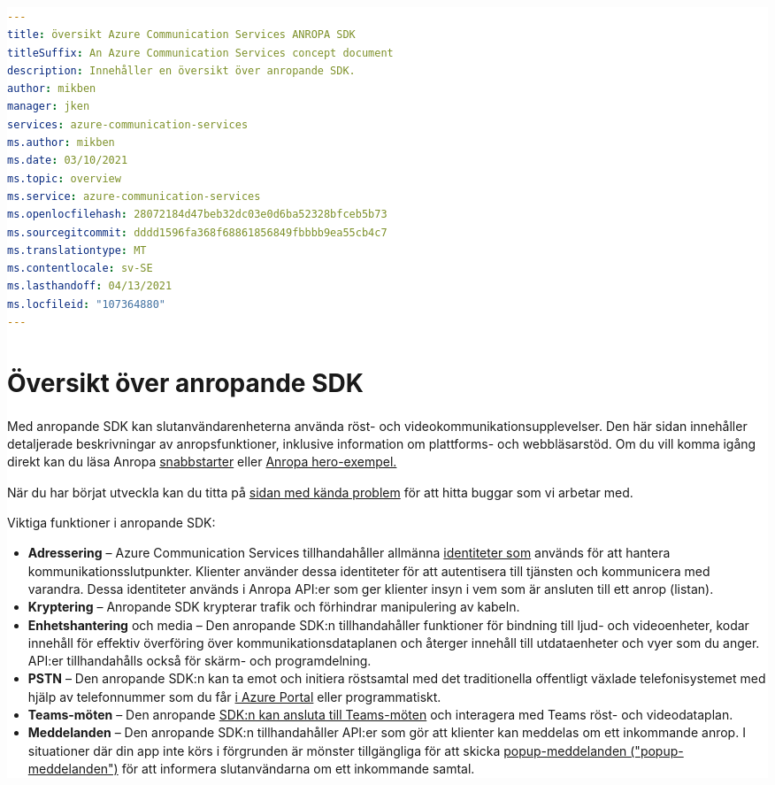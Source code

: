 ```yaml
---
title: översikt Azure Communication Services ANROPA SDK
titleSuffix: An Azure Communication Services concept document
description: Innehåller en översikt över anropande SDK.
author: mikben
manager: jken
services: azure-communication-services
ms.author: mikben
ms.date: 03/10/2021
ms.topic: overview
ms.service: azure-communication-services
ms.openlocfilehash: 28072184d47beb32dc03e0d6ba52328bfceb5b73
ms.sourcegitcommit: dddd1596fa368f68861856849fbbbb9ea55cb4c7
ms.translationtype: MT
ms.contentlocale: sv-SE
ms.lasthandoff: 04/13/2021
ms.locfileid: "107364880"
---
```

# <a name="calling-sdk-overview"></a>Översikt över anropande SDK

Med anropande SDK kan slutanvändarenheterna använda röst- och videokommunikationsupplevelser. Den här sidan innehåller detaljerade beskrivningar av anropsfunktioner, inklusive information om plattforms- och webbläsarstöd. Om du vill komma igång direkt kan du läsa Anropa [snabbstarter](../../quickstarts/voice-video-calling/getting-started-with-calling.md) eller [Anropa hero-exempel.](../../samples/calling-hero-sample.md) 

När du har börjat utveckla kan du titta på [sidan med kända problem](../known-issues.md) för att hitta buggar som vi arbetar med.

Viktiga funktioner i anropande SDK:

- **Adressering** – Azure Communication Services tillhandahåller allmänna [identiteter som](../identity-model.md) används för att hantera kommunikationsslutpunkter. Klienter använder dessa identiteter för att autentisera till tjänsten och kommunicera med varandra. Dessa identiteter används i Anropa API:er som ger klienter insyn i vem som är ansluten till ett anrop (listan).
- **Kryptering** – Anropande SDK krypterar trafik och förhindrar manipulering av kabeln. 
- **Enhetshantering** och media – Den anropande SDK:n tillhandahåller funktioner för bindning till ljud- och videoenheter, kodar innehåll för effektiv överföring över kommunikationsdataplanen och återger innehåll till utdataenheter och vyer som du anger. API:er tillhandahålls också för skärm- och programdelning.
- **PSTN** – Den anropande SDK:n kan ta emot och initiera röstsamtal med det traditionella offentligt växlade telefonisystemet med hjälp av telefonnummer som du får [i Azure Portal](../../quickstarts/telephony-sms/get-phone-number.md) eller programmatiskt.
- **Teams-möten** – Den anropande [SDK:n kan ansluta till Teams-möten](../../quickstarts/voice-video-calling/get-started-teams-interop.md) och interagera med Teams röst- och videodataplan. 
- **Meddelanden** – Den anropande SDK:n tillhandahåller API:er som gör att klienter kan meddelas om ett inkommande anrop. I situationer där din app inte körs i förgrunden är mönster tillgängliga för att skicka [popup-meddelanden ("popup-meddelanden")](../notifications.md) för att informera slutanvändarna om ett inkommande samtal. 
